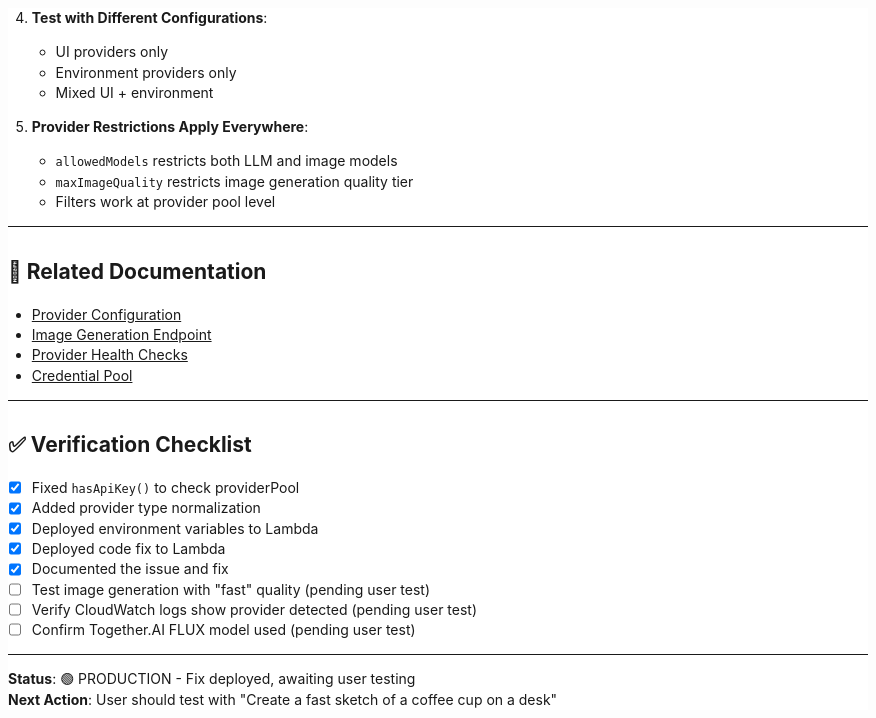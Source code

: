 4. **Test with Different Configurations**:
   - UI providers only
   - Environment providers only
   - Mixed UI + environment

5. **Provider Restrictions Apply Everywhere**:
   - `allowedModels` restricts both LLM and image models
   - `maxImageQuality` restricts image generation quality tier
   - Filters work at provider pool level

---

## 🔗 Related Documentation

- [Provider Configuration](../.env.example)
- [Image Generation Endpoint](../src/endpoints/generate-image.js)
- [Provider Health Checks](../src/utils/provider-health.js)
- [Credential Pool](../src/credential-pool.js)

---

## ✅ Verification Checklist

- [x] Fixed `hasApiKey()` to check providerPool
- [x] Added provider type normalization
- [x] Deployed environment variables to Lambda
- [x] Deployed code fix to Lambda
- [x] Documented the issue and fix
- [ ] Test image generation with "fast" quality (pending user test)
- [ ] Verify CloudWatch logs show provider detected (pending user test)
- [ ] Confirm Together.AI FLUX model used (pending user test)

---

**Status**: 🟢 PRODUCTION - Fix deployed, awaiting user testing  
**Next Action**: User should test with "Create a fast sketch of a coffee cup on a desk"
